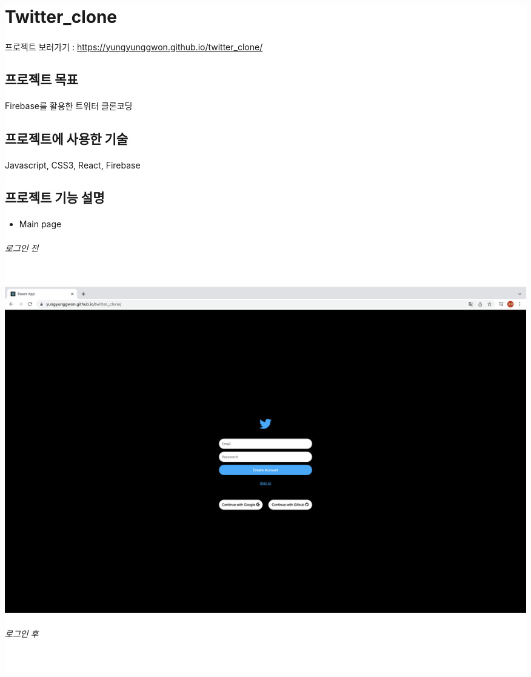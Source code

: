 # Twitter_clone

프로젝트 보러가기 : https://yungyunggwon.github.io/twitter_clone/

## 프로젝트 목표
Firebase를 활용한 트위터 클론코딩

## 프로젝트에 사용한 기술
Javascript, CSS3, React, Firebase

## 프로젝트 기능 설명

* Main page

###### 로그인 전
<br>
<img src="./public/nwitter_img_1.png" width="100%" height="60%"></img>

###### 로그인 후
<br>